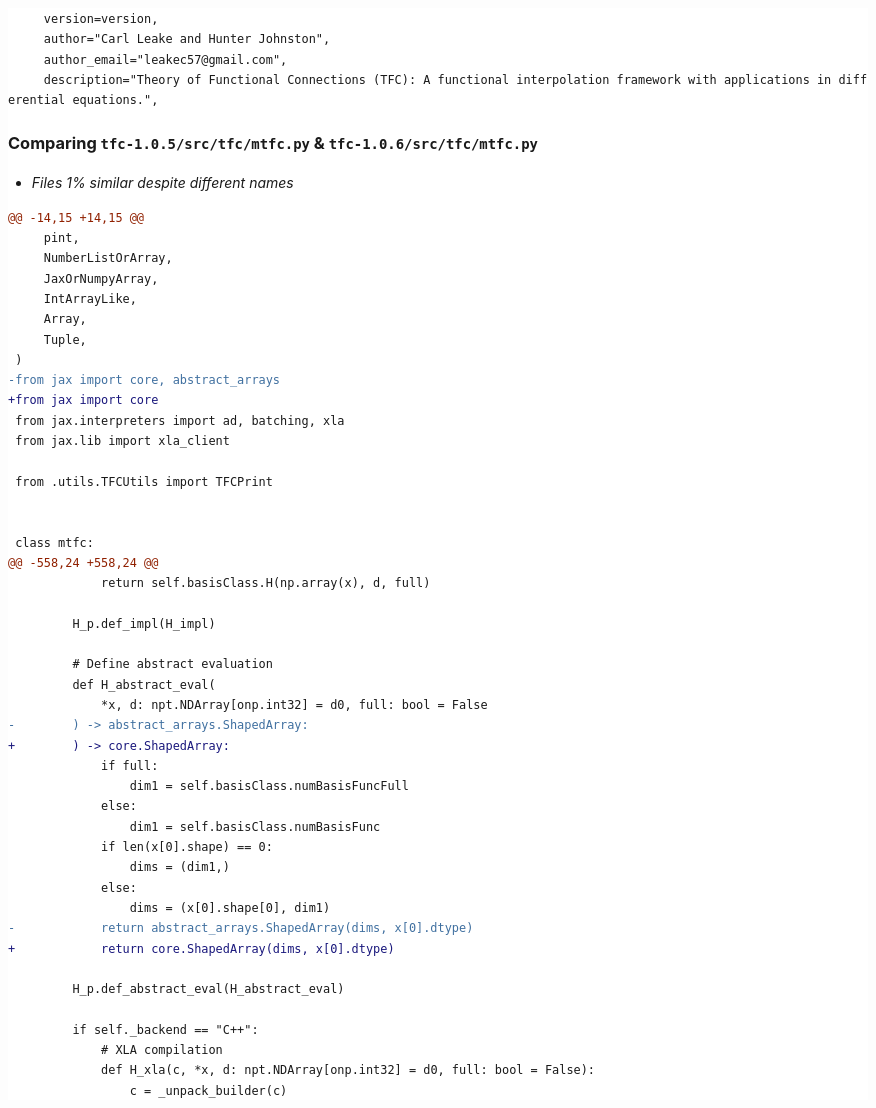 ```diff
     version=version,
     author="Carl Leake and Hunter Johnston",
     author_email="leakec57@gmail.com",
     description="Theory of Functional Connections (TFC): A functional interpolation framework with applications in differential equations.",
```

### Comparing `tfc-1.0.5/src/tfc/mtfc.py` & `tfc-1.0.6/src/tfc/mtfc.py`

 * *Files 1% similar despite different names*

```diff
@@ -14,15 +14,15 @@
     pint,
     NumberListOrArray,
     JaxOrNumpyArray,
     IntArrayLike,
     Array,
     Tuple,
 )
-from jax import core, abstract_arrays
+from jax import core
 from jax.interpreters import ad, batching, xla
 from jax.lib import xla_client
 
 from .utils.TFCUtils import TFCPrint
 
 
 class mtfc:
@@ -558,24 +558,24 @@
             return self.basisClass.H(np.array(x), d, full)
 
         H_p.def_impl(H_impl)
 
         # Define abstract evaluation
         def H_abstract_eval(
             *x, d: npt.NDArray[onp.int32] = d0, full: bool = False
-        ) -> abstract_arrays.ShapedArray:
+        ) -> core.ShapedArray:
             if full:
                 dim1 = self.basisClass.numBasisFuncFull
             else:
                 dim1 = self.basisClass.numBasisFunc
             if len(x[0].shape) == 0:
                 dims = (dim1,)
             else:
                 dims = (x[0].shape[0], dim1)
-            return abstract_arrays.ShapedArray(dims, x[0].dtype)
+            return core.ShapedArray(dims, x[0].dtype)
 
         H_p.def_abstract_eval(H_abstract_eval)
 
         if self._backend == "C++":
             # XLA compilation
             def H_xla(c, *x, d: npt.NDArray[onp.int32] = d0, full: bool = False):
                 c = _unpack_builder(c)
```
